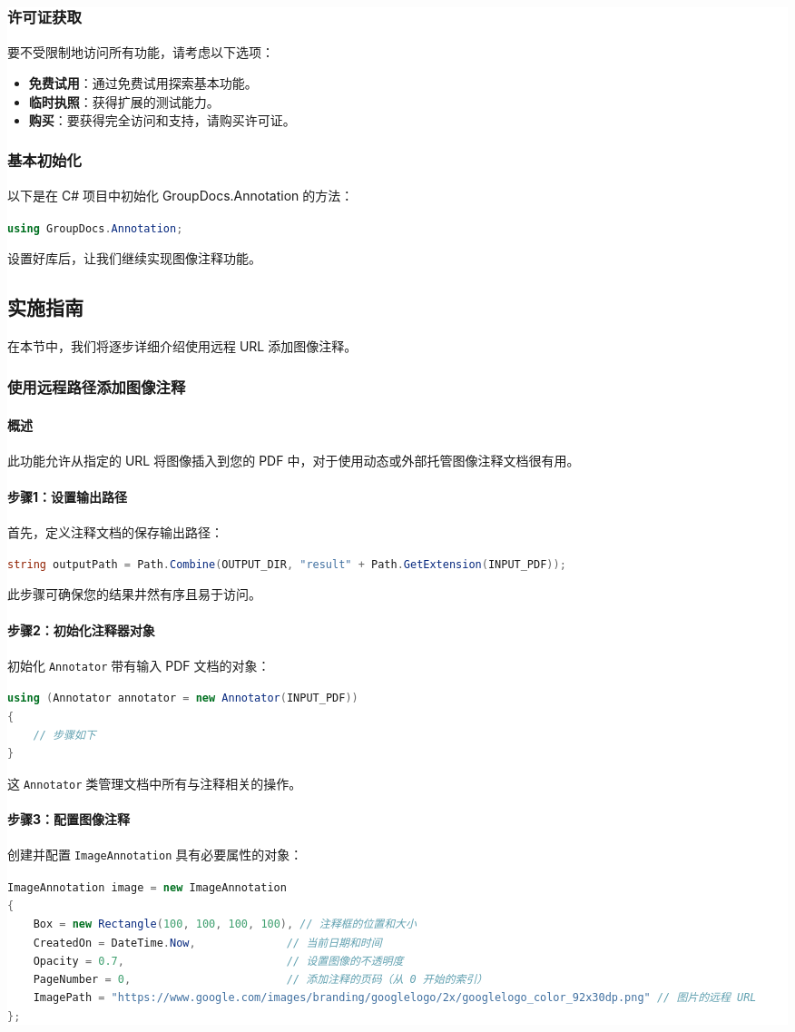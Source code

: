 ### 许可证获取

要不受限制地访问所有功能，请考虑以下选项：
- **免费试用**：通过免费试用探索基本功能。
- **临时执照**：获得扩展的测试能力。
- **购买**：要获得完全访问和支持，请购买许可证。

### 基本初始化

以下是在 C# 项目中初始化 GroupDocs.Annotation 的方法：

```csharp
using GroupDocs.Annotation;
```

设置好库后，让我们继续实现图像注释功能。

## 实施指南

在本节中，我们将逐步详细介绍使用远程 URL 添加图像注释。

### 使用远程路径添加图像注释

#### 概述

此功能允许从指定的 URL 将图像插入到您的 PDF 中，对于使用动态或外部托管图像注释文档很有用。

#### 步骤1：设置输出路径

首先，定义注释文档的保存输出路径：

```csharp
string outputPath = Path.Combine(OUTPUT_DIR, "result" + Path.GetExtension(INPUT_PDF));
```

此步骤可确保您的结果井然有序且易于访问。

#### 步骤2：初始化注释器对象

初始化 `Annotator` 带有输入 PDF 文档的对象：

```csharp
using (Annotator annotator = new Annotator(INPUT_PDF))
{
    // 步骤如下
}
```

这 `Annotator` 类管理文档中所有与注释相关的操作。

#### 步骤3：配置图像注释

创建并配置 `ImageAnnotation` 具有必要属性的对象：

```csharp
ImageAnnotation image = new ImageAnnotation
{
    Box = new Rectangle(100, 100, 100, 100), // 注释框的位置和大小
    CreatedOn = DateTime.Now,              // 当前日期和时间
    Opacity = 0.7,                         // 设置图像的不透明度
    PageNumber = 0,                        // 添加注释的页码（从 0 开始的索引）
    ImagePath = "https://www.google.com/images/branding/googlelogo/2x/googlelogo_color_92x30dp.png" // 图片的远程 URL
};
```
